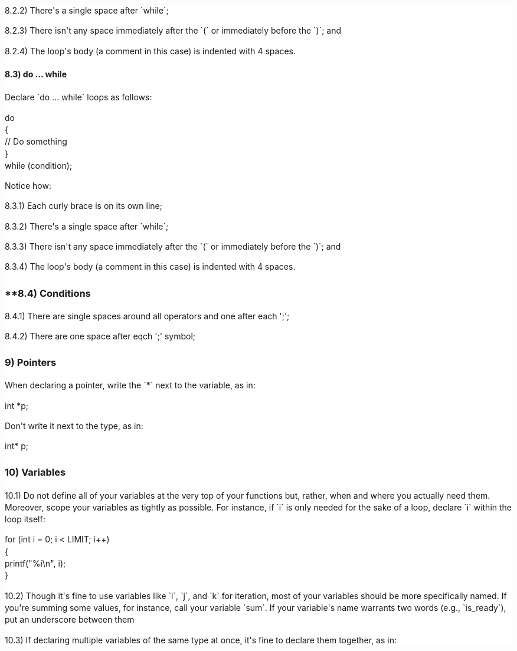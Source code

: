 8.2.2) There's a single space after \`while\`;

8.2.3) There isn't any space immediately after the \`(\` or immediately before the \`)\`; and

8.2.4) The loop's body (a comment in this case) is indented with 4 spaces.

#### **8.3) do ... while**

Declare \`do ... while\` loops as follows:

do  
{  
    // Do something  
}  
while (condition);

Notice how:

8.3.1) Each curly brace is on its own line;

8.3.2) There's a single space after \`while\`;

8.3.3) There isn't any space immediately after the \`(\` or immediately before the \`)\`; and

8.3.4) The loop's body (a comment in this case) is indented with 4 spaces.

### **8.4) Conditions
8.4.1) There are single spaces around all operators and one after each ';';

8.4.2) There are one space after eqch ';' symbol;

### **9\) Pointers**

When declaring a pointer, write the \`\*\` next to the variable, as in:

int \*p;

Don't write it next to the type, as in:

int\* p;

### **10\) Variables**

10.1) Do not define all of your variables at the very top of your functions but, rather, when and where you actually need them. Moreover, scope your variables as tightly as possible. For instance, if \`i\` is only needed for the sake of a loop, declare \`i\` within the loop itself:

for (int i \= 0; i \< LIMIT; i++)  
{  
    printf("%i\\n", i);  
}

10.2) Though it's fine to use variables like \`i\`, \`j\`, and \`k\` for iteration, most of your variables should be more specifically named. If you're summing some values, for instance, call your variable \`sum\`. If your variable's name warrants two words (e.g., \`is\_ready\`), put an underscore between them

10.3) If declaring multiple variables of the same type at once, it's fine to declare them together, as in:
